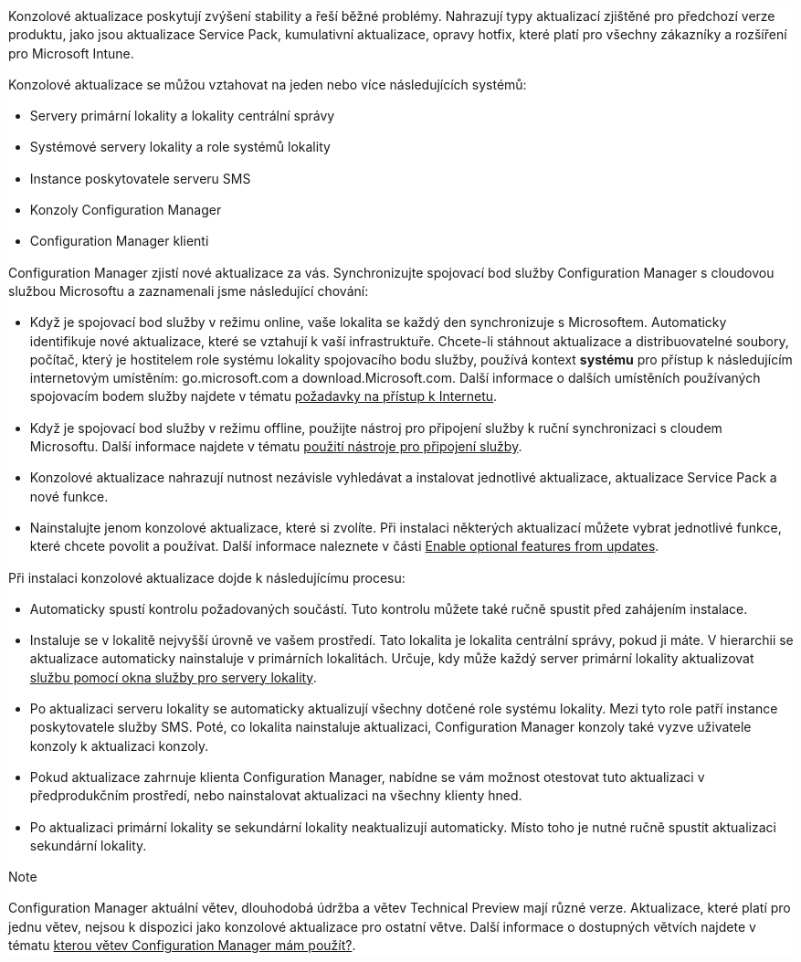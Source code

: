 Konzolové aktualizace poskytují zvýšení stability a řeší běžné problémy. Nahrazují typy aktualizací zjištěné pro předchozí verze produktu, jako jsou aktualizace Service Pack, kumulativní aktualizace, opravy hotfix, které platí pro všechny zákazníky a rozšíření pro Microsoft Intune.

Konzolové aktualizace se můžou vztahovat na jeden nebo více následujících systémů:  

- Servery primární lokality a lokality centrální správy  

- Systémové servery lokality a role systémů lokality  

- Instance poskytovatele serveru SMS  

- Konzoly Configuration Manager  

- Configuration Manager klienti  

Configuration Manager zjistí nové aktualizace za vás. Synchronizujte spojovací bod služby Configuration Manager s cloudovou službou Microsoftu a zaznamenali jsme následující chování:  

- Když je spojovací bod služby v režimu online, vaše lokalita se každý den synchronizuje s Microsoftem. Automaticky identifikuje nové aktualizace, které se vztahují k vaší infrastruktuře. Chcete-li stáhnout aktualizace a distribuovatelné soubory, počítač, který je hostitelem role systému lokality spojovacího bodu služby, používá kontext **systému** pro přístup k následujícím internetovým umístěním: go.microsoft.com a download.Microsoft.com. Další informace o dalších umístěních používaných spojovacím bodem služby najdete v tématu [požadavky na přístup k Internetu](../deploy/configure/about-the-service-connection-point.md#bkmk_urls).  

- Když je spojovací bod služby v režimu offline, použijte nástroj pro připojení služby k ruční synchronizaci s cloudem Microsoftu. Další informace najdete v tématu [použití nástroje pro připojení služby](use-the-service-connection-tool.md).  

- Konzolové aktualizace nahrazují nutnost nezávisle vyhledávat a instalovat jednotlivé aktualizace, aktualizace Service Pack a nové funkce.  

- Nainstalujte jenom konzolové aktualizace, které si zvolíte. Při instalaci některých aktualizací můžete vybrat jednotlivé funkce, které chcete povolit a používat. Další informace naleznete v části [Enable optional features from updates](install-in-console-updates.md#bkmk_options).  

Při instalaci konzolové aktualizace dojde k následujícímu procesu:  

- Automaticky spustí kontrolu požadovaných součástí. Tuto kontrolu můžete také ručně spustit před zahájením instalace.  

- Instaluje se v lokalitě nejvyšší úrovně ve vašem prostředí. Tato lokalita je lokalita centrální správy, pokud ji máte. V hierarchii se aktualizace automaticky nainstaluje v primárních lokalitách. Určuje, kdy může každý server primární lokality aktualizovat [službu pomocí okna služby pro servery lokality](service-windows.md).  

- Po aktualizaci serveru lokality se automaticky aktualizují všechny dotčené role systému lokality. Mezi tyto role patří instance poskytovatele služby SMS. Poté, co lokalita nainstaluje aktualizaci, Configuration Manager konzoly také vyzve uživatele konzoly k aktualizaci konzoly.  

- Pokud aktualizace zahrnuje klienta Configuration Manager, nabídne se vám možnost otestovat tuto aktualizaci v předprodukčním prostředí, nebo nainstalovat aktualizaci na všechny klienty hned.  

- Po aktualizaci primární lokality se sekundární lokality neaktualizují automaticky. Místo toho je nutné ručně spustit aktualizaci sekundární lokality.  

> [!NOTE]  
> Configuration Manager aktuální větev, dlouhodobá údržba a větev Technical Preview mají různé verze. Aktualizace, které platí pro jednu větev, nejsou k dispozici jako konzolové aktualizace pro ostatní větve. Další informace o dostupných větvích najdete v tématu [kterou větev Configuration Manager mám použít?](../../understand/which-branch-should-i-use.md).
